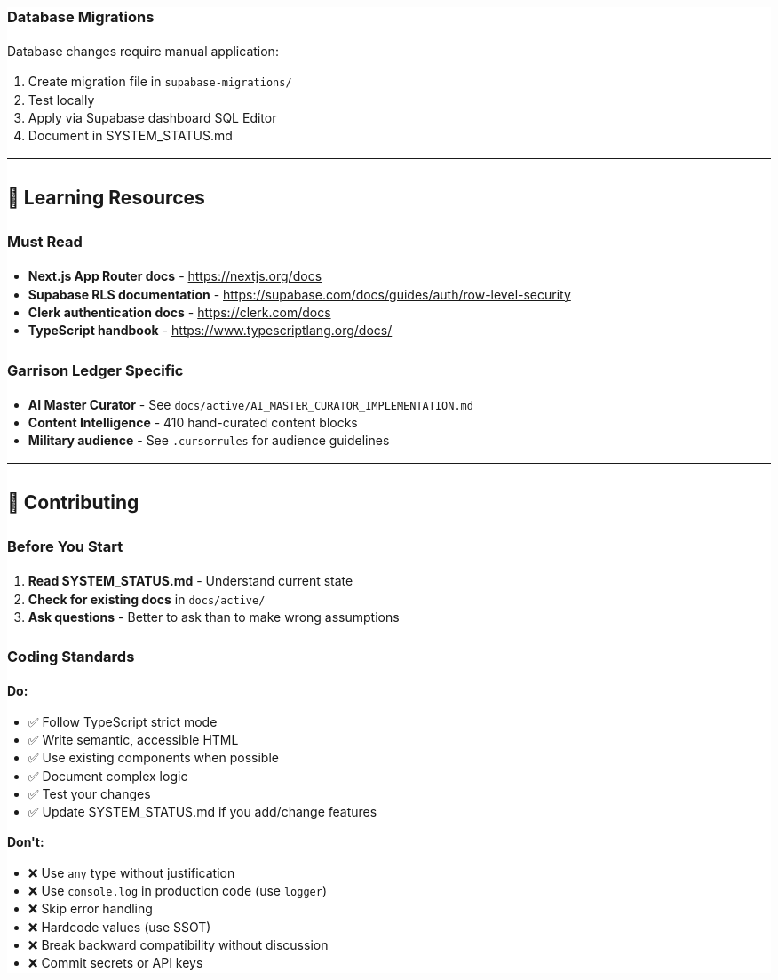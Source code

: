 ### Database Migrations

Database changes require manual application:

1. Create migration file in `supabase-migrations/`
2. Test locally
3. Apply via Supabase dashboard SQL Editor
4. Document in SYSTEM_STATUS.md

---

## 📖 **Learning Resources**

### Must Read
- **Next.js App Router docs** - https://nextjs.org/docs
- **Supabase RLS documentation** - https://supabase.com/docs/guides/auth/row-level-security
- **Clerk authentication docs** - https://clerk.com/docs
- **TypeScript handbook** - https://www.typescriptlang.org/docs/

### Garrison Ledger Specific
- **AI Master Curator** - See `docs/active/AI_MASTER_CURATOR_IMPLEMENTATION.md`
- **Content Intelligence** - 410 hand-curated content blocks
- **Military audience** - See `.cursorrules` for audience guidelines

---

## 🤝 **Contributing**

### Before You Start

1. **Read SYSTEM_STATUS.md** - Understand current state
2. **Check for existing docs** in `docs/active/` 
3. **Ask questions** - Better to ask than to make wrong assumptions

### Coding Standards

**Do:**
- ✅ Follow TypeScript strict mode
- ✅ Write semantic, accessible HTML
- ✅ Use existing components when possible
- ✅ Document complex logic
- ✅ Test your changes
- ✅ Update SYSTEM_STATUS.md if you add/change features

**Don't:**
- ❌ Use `any` type without justification
- ❌ Use `console.log` in production code (use `logger`)
- ❌ Skip error handling
- ❌ Hardcode values (use SSOT)
- ❌ Break backward compatibility without discussion
- ❌ Commit secrets or API keys
